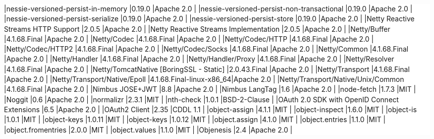 |nessie-versioned-persist-in-memory                          |0.19.0              |Apache 2.0          |
|nessie-versioned-persist-non-transactional                  |0.19.0              |Apache 2.0          |
|nessie-versioned-persist-serialize                          |0.19.0              |Apache 2.0          |
|nessie-versioned-persist-store                              |0.19.0              |Apache 2.0          |
|Netty Reactive Streams HTTP Support                         |2.0.5               |Apache 2.0          |
|Netty Reactive Streams Implementation                       |2.0.5               |Apache 2.0          |
|Netty/Buffer                                                |4.1.68.Final        |Apache 2.0          |
|Netty/Codec                                                 |4.1.68.Final        |Apache 2.0          |
|Netty/Codec/HTTP                                            |4.1.68.Final        |Apache 2.0          |
|Netty/Codec/HTTP2                                           |4.1.68.Final        |Apache 2.0          |
|Netty/Codec/Socks                                           |4.1.68.Final        |Apache 2.0          |
|Netty/Common                                                |4.1.68.Final        |Apache 2.0          |
|Netty/Handler                                               |4.1.68.Final        |Apache 2.0          |
|Netty/Handler/Proxy                                         |4.1.68.Final        |Apache 2.0          |
|Netty/Resolver                                              |4.1.68.Final        |Apache 2.0          |
|Netty/TomcatNative [BoringSSL - Static]                     |2.0.43.Final        |Apache 2.0          |
|Netty/Transport                                             |4.1.68.Final        |Apache 2.0          |
|Netty/Transport/Native/Epoll                                |4.1.68.Final-linux-x86_64|Apache 2.0          |
|Netty/Transport/Native/Unix/Common                          |4.1.68.Final        |Apache 2.0          |
|Nimbus JOSE+JWT                                             |8.8                 |Apache 2.0          |
|Nimbus LangTag                                              |1.6                 |Apache 2.0          |
|node-fetch                                                  |1.7.3               |MIT                 |
|Noggit                                                      |0.6                 |Apache 2.0          |
|normalizr                                                   |2.3.1               |MIT                 |
|nth-check                                                   |1.0.1               |BSD-2-Clause        |
|OAuth 2.0 SDK with OpenID Connect Extensions                |6.5                 |Apache 2.0          |
|OAuth2 Client                                               |2.35                |CDDL 1.1            |
|object-assign                                               |4.1.1               |MIT                 |
|object-inspect                                              |1.6.0               |MIT                 |
|object-is                                                   |1.0.1               |MIT                 |
|object-keys                                                 |1.0.11              |MIT                 |
|object-keys                                                 |1.0.12              |MIT                 |
|object.assign                                               |4.1.0               |MIT                 |
|object.entries                                              |1.1.0               |MIT                 |
|object.fromentries                                          |2.0.0               |MIT                 |
|object.values                                               |1.1.0               |MIT                 |
|Objenesis                                                   |2.4                 |Apache 2.0          |